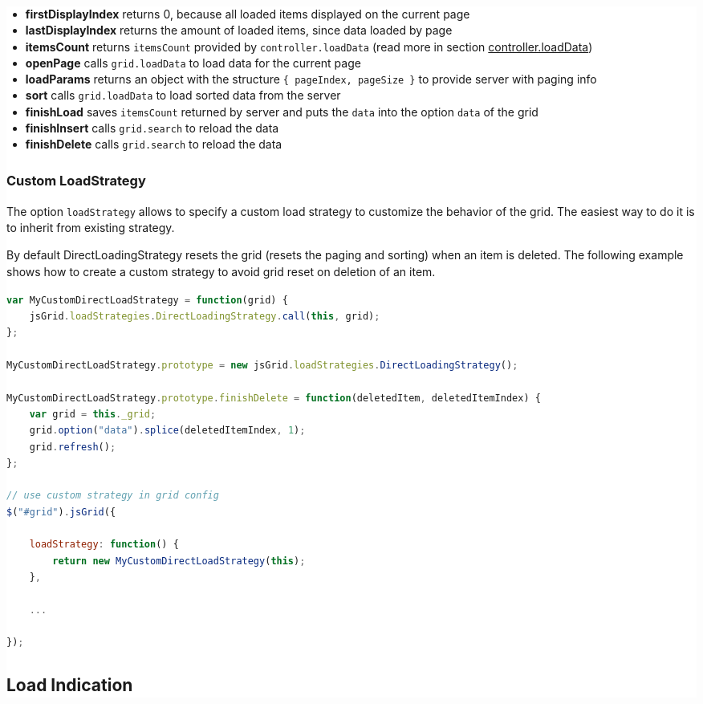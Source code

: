 - **firstDisplayIndex** returns 0, because all loaded items displayed on the current page
- **lastDisplayIndex** returns the amount of loaded items, since data loaded by page
- **itemsCount** returns `itemsCount` provided by `controller.loadData` (read more in section [controller.loadData](#loaddatafilter-promisedataresult))
- **openPage** calls `grid.loadData` to load data for the current page
- **loadParams** returns an object with the structure `{ pageIndex, pageSize }` to provide server with paging info
- **sort** calls `grid.loadData` to load sorted data from the server
- **finishLoad** saves `itemsCount` returned by server and puts the `data` into the option `data` of the grid 
- **finishInsert** calls `grid.search` to reload the data
- **finishDelete** calls `grid.search` to reload the data

### Custom LoadStrategy

The option `loadStrategy` allows to specify a custom load strategy to customize the behavior of the grid.
The easiest way to do it is to inherit from existing strategy.

By default DirectLoadingStrategy resets the grid (resets the paging and sorting) when an item is deleted.
The following example shows how to create a custom strategy to avoid grid reset on deletion of an item.

```javascript
var MyCustomDirectLoadStrategy = function(grid) {
    jsGrid.loadStrategies.DirectLoadingStrategy.call(this, grid);
};

MyCustomDirectLoadStrategy.prototype = new jsGrid.loadStrategies.DirectLoadingStrategy();

MyCustomDirectLoadStrategy.prototype.finishDelete = function(deletedItem, deletedItemIndex) {
    var grid = this._grid;
    grid.option("data").splice(deletedItemIndex, 1);
    grid.refresh();
};

// use custom strategy in grid config
$("#grid").jsGrid({
    
    loadStrategy: function() {
        return new MyCustomDirectLoadStrategy(this);
    },
    
    ...
    
}); 

```


## Load Indication
